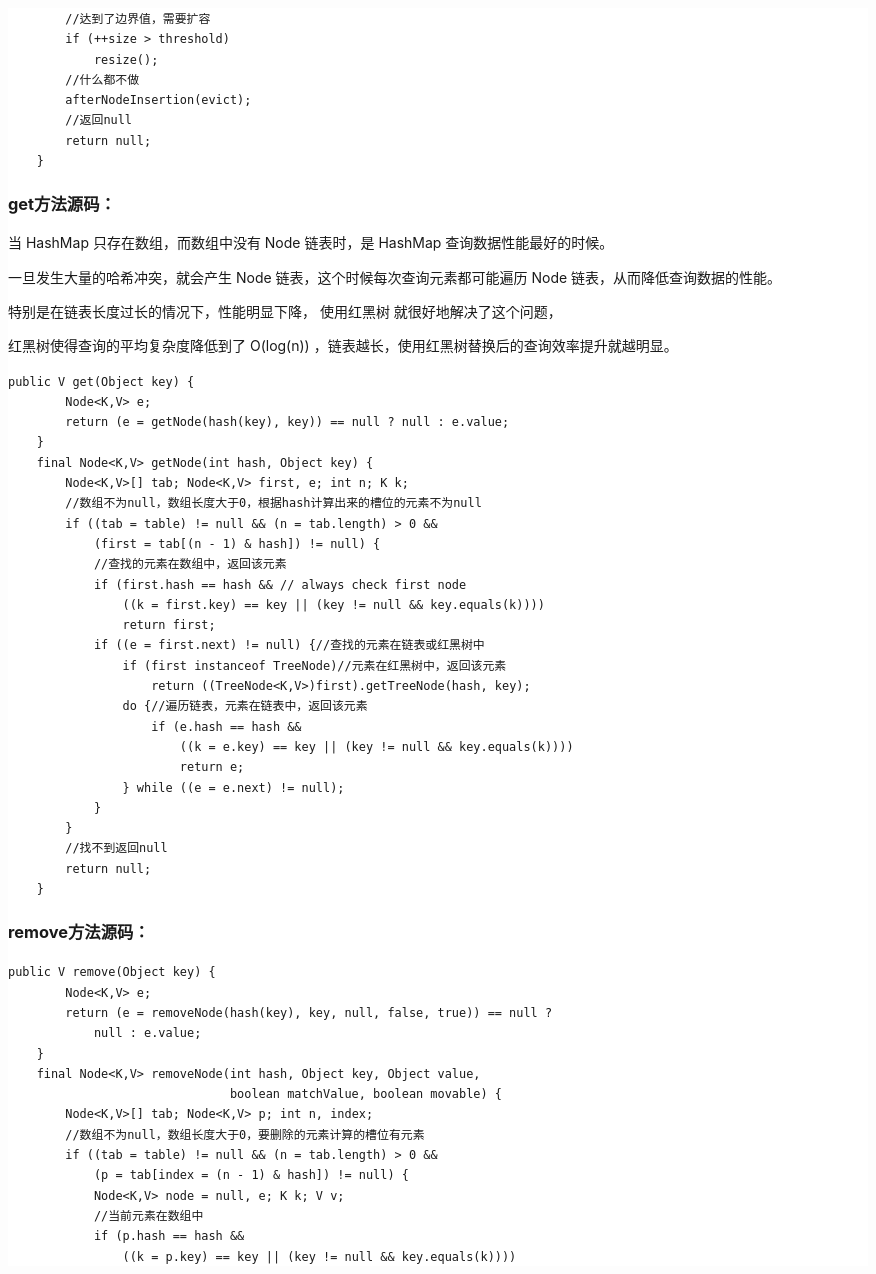 ```
        //达到了边界值，需要扩容  
        if (++size > threshold)  
            resize();  
        //什么都不做  
        afterNodeInsertion(evict);  
        //返回null  
        return null;  
    }  
```

### get方法源码：
当 HashMap 只存在数组，而数组中没有 Node 链表时，是 HashMap 查询数据性能最好的时候。

一旦发生大量的哈希冲突，就会产生 Node 链表，这个时候每次查询元素都可能遍历 Node 链表，从而降低查询数据的性能。

特别是在链表长度过长的情况下，性能明显下降， 使用红黑树 就很好地解决了这个问题，

红黑树使得查询的平均复杂度降低到了 O(log(n)) ，链表越长，使用红黑树替换后的查询效率提升就越明显。
```
public V get(Object key) {  
        Node<K,V> e;  
        return (e = getNode(hash(key), key)) == null ? null : e.value;  
    }  
    final Node<K,V> getNode(int hash, Object key) {  
        Node<K,V>[] tab; Node<K,V> first, e; int n; K k;  
        //数组不为null，数组长度大于0，根据hash计算出来的槽位的元素不为null  
        if ((tab = table) != null && (n = tab.length) > 0 &&  
            (first = tab[(n - 1) & hash]) != null) {  
            //查找的元素在数组中，返回该元素  
            if (first.hash == hash && // always check first node  
                ((k = first.key) == key || (key != null && key.equals(k))))  
                return first;  
            if ((e = first.next) != null) {//查找的元素在链表或红黑树中  
                if (first instanceof TreeNode)//元素在红黑树中，返回该元素  
                    return ((TreeNode<K,V>)first).getTreeNode(hash, key);  
                do {//遍历链表，元素在链表中，返回该元素  
                    if (e.hash == hash &&  
                        ((k = e.key) == key || (key != null && key.equals(k))))  
                        return e;  
                } while ((e = e.next) != null);  
            }  
        }  
        //找不到返回null  
        return null;  
    }  
```

### remove方法源码：
```
public V remove(Object key) {  
        Node<K,V> e;  
        return (e = removeNode(hash(key), key, null, false, true)) == null ?  
            null : e.value;  
    }  
    final Node<K,V> removeNode(int hash, Object key, Object value,  
                               boolean matchValue, boolean movable) {  
        Node<K,V>[] tab; Node<K,V> p; int n, index;  
        //数组不为null，数组长度大于0，要删除的元素计算的槽位有元素  
        if ((tab = table) != null && (n = tab.length) > 0 &&  
            (p = tab[index = (n - 1) & hash]) != null) {  
            Node<K,V> node = null, e; K k; V v;  
            //当前元素在数组中  
            if (p.hash == hash &&  
                ((k = p.key) == key || (key != null && key.equals(k))))  
```
